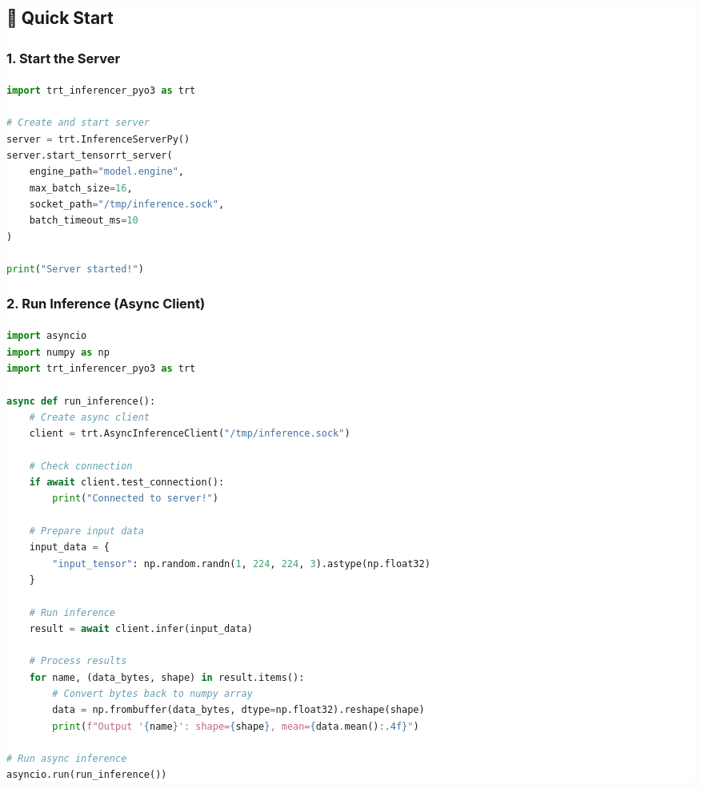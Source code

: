 ## 🚀 Quick Start

### 1. Start the Server

```python
import trt_inferencer_pyo3 as trt

# Create and start server
server = trt.InferenceServerPy()
server.start_tensorrt_server(
    engine_path="model.engine",
    max_batch_size=16,
    socket_path="/tmp/inference.sock",
    batch_timeout_ms=10
)

print("Server started!")
```

### 2. Run Inference (Async Client)

```python
import asyncio
import numpy as np
import trt_inferencer_pyo3 as trt

async def run_inference():
    # Create async client
    client = trt.AsyncInferenceClient("/tmp/inference.sock")
    
    # Check connection
    if await client.test_connection():
        print("Connected to server!")
    
    # Prepare input data
    input_data = {
        "input_tensor": np.random.randn(1, 224, 224, 3).astype(np.float32)
    }
    
    # Run inference
    result = await client.infer(input_data)
    
    # Process results
    for name, (data_bytes, shape) in result.items():
        # Convert bytes back to numpy array
        data = np.frombuffer(data_bytes, dtype=np.float32).reshape(shape)
        print(f"Output '{name}': shape={shape}, mean={data.mean():.4f}")

# Run async inference
asyncio.run(run_inference())
```
